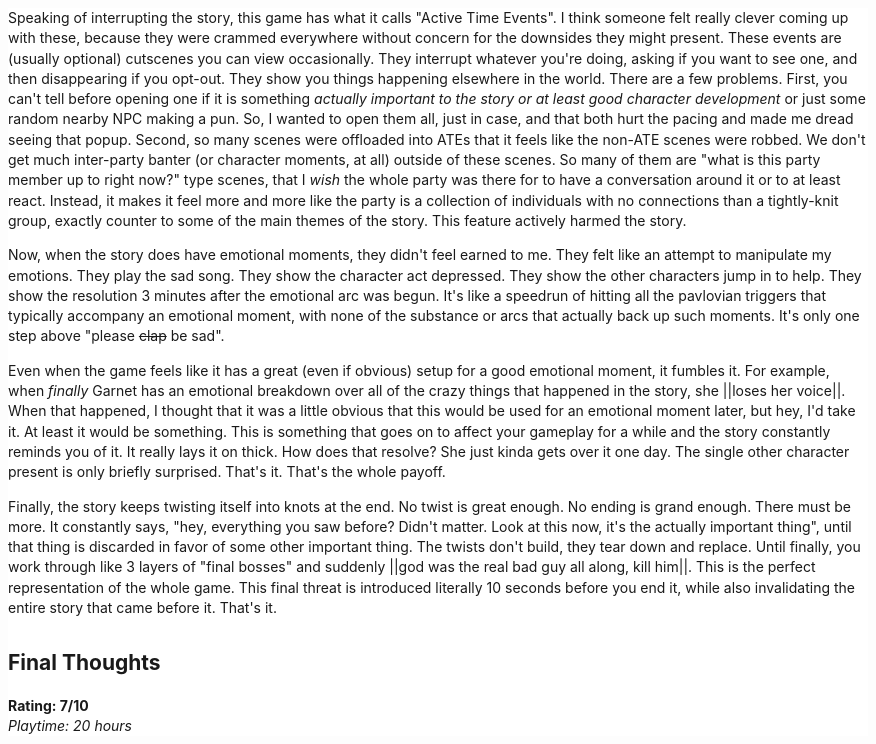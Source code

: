 Speaking of interrupting the story, this game has what it calls "Active Time
Events". I think someone felt really clever coming up with these, because they
were crammed everywhere without concern for the downsides they might present.
These events are (usually optional) cutscenes you can view occasionally. They
interrupt whatever you're doing, asking if you want to see one, and then
disappearing if you opt-out. They show you things happening elsewhere in the
world. There are a few problems. First, you can't tell before opening one if it
is something _actually important to the story or at least good character
development_ or just some random nearby NPC making a pun. So, I wanted to open
them all, just in case, and that both hurt the pacing and made me dread seeing
that popup. Second, so many scenes were offloaded into ATEs that it feels like
the non-ATE scenes were robbed. We don't get much inter-party banter (or
character moments, at all) outside of these scenes. So many of them are "what is
this party member up to right now?" type scenes, that I _wish_ the whole party
was there for to have a conversation around it or to at least react. Instead, it
makes it feel more and more like the party is a collection of individuals with
no connections than a tightly-knit group, exactly counter to some of the main
themes of the story. This feature actively harmed the story.

Now, when the story does have emotional moments, they didn't feel earned to me.
They felt like an attempt to manipulate my emotions. They play the sad song.
They show the character act depressed. They show the other characters jump in to
help. They show the resolution 3 minutes after the emotional arc was begun. It's
like a speedrun of hitting all the pavlovian triggers that typically accompany
an emotional moment, with none of the substance or arcs that actually back up
such moments. It's only one step above "please ~~clap~~ be sad".

Even when the game feels like it has a great (even if obvious) setup for a good
emotional moment, it fumbles it. For example, when _finally_ Garnet has an
emotional breakdown over all of the crazy things that happened in the story, she
||loses her voice||. When that happened, I thought that it was a little obvious
that this would be used for an emotional moment later, but hey, I'd take it. At
least it would be something. This is something that goes on to affect your
gameplay for a while and the story constantly reminds you of it. It really lays
it on thick. How does that resolve? She just kinda gets over it one day. The
single other character present is only briefly surprised. That's it. That's the
whole payoff.

Finally, the story keeps twisting itself into knots at the end. No twist is
great enough. No ending is grand enough. There must be more. It constantly says,
"hey, everything you saw before? Didn't matter. Look at this now, it's the
actually important thing", until that thing is discarded in favor of some other
important thing. The twists don't build, they tear down and replace. Until
finally, you work through like 3 layers of "final bosses" and suddenly ||god was
the real bad guy all along, kill him||. This is the perfect representation of
the whole game. This final threat is introduced literally 10 seconds before you
end it, while also invalidating the entire story that came before it. That's it.

## Final Thoughts

**Rating: 7/10**  
_Playtime: 20 hours_
